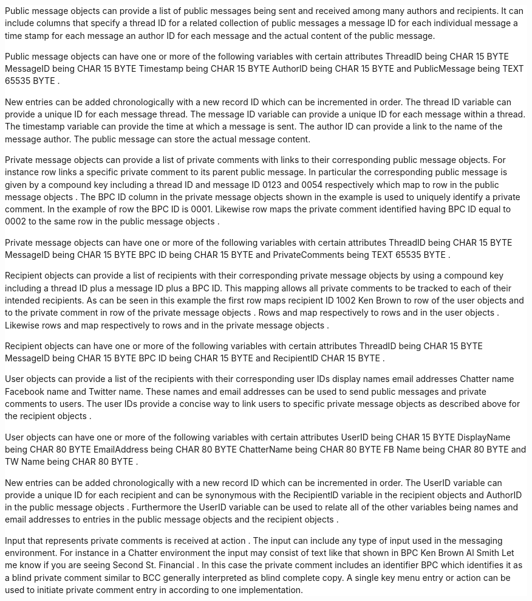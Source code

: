 Public message objects can provide a list of public messages being sent and received among many authors and recipients. It can include columns that specify a thread ID for a related collection of public messages a message ID for each individual message a time stamp for each message an author ID for each message and the actual content of the public message.

Public message objects can have one or more of the following variables with certain attributes ThreadID being CHAR 15 BYTE MessageID being CHAR 15 BYTE Timestamp being CHAR 15 BYTE AuthorlD being CHAR 15 BYTE and PublicMessage being TEXT 65535 BYTE .

New entries can be added chronologically with a new record ID which can be incremented in order. The thread ID variable can provide a unique ID for each message thread. The message ID variable can provide a unique ID for each message within a thread. The timestamp variable can provide the time at which a message is sent. The author ID can provide a link to the name of the message author. The public message can store the actual message content.

Private message objects can provide a list of private comments with links to their corresponding public message objects. For instance row links a specific private comment to its parent public message. In particular the corresponding public message is given by a compound key including a thread ID and message ID 0123 and 0054 respectively which map to row in the public message objects . The BPC ID column in the private message objects shown in the example is used to uniquely identify a private comment. In the example of row the BPC ID is 0001. Likewise row maps the private comment identified having BPC ID equal to 0002 to the same row in the public message objects .

Private message objects can have one or more of the following variables with certain attributes ThreadID being CHAR 15 BYTE MessageID being CHAR 15 BYTE BPC ID being CHAR 15 BYTE and PrivateComments being TEXT 65535 BYTE .

Recipient objects can provide a list of recipients with their corresponding private message objects by using a compound key including a thread ID plus a message ID plus a BPC ID. This mapping allows all private comments to be tracked to each of their intended recipients. As can be seen in this example the first row maps recipient ID 1002 Ken Brown to row of the user objects and to the private comment in row of the private message objects . Rows and map respectively to rows and in the user objects . Likewise rows and map respectively to rows and in the private message objects .

Recipient objects can have one or more of the following variables with certain attributes ThreadID being CHAR 15 BYTE MessageID being CHAR 15 BYTE BPC ID being CHAR 15 BYTE and RecipientlD CHAR 15 BYTE .

User objects can provide a list of the recipients with their corresponding user IDs display names email addresses Chatter name Facebook name and Twitter name. These names and email addresses can be used to send public messages and private comments to users. The user IDs provide a concise way to link users to specific private message objects as described above for the recipient objects .

User objects can have one or more of the following variables with certain attributes UserID being CHAR 15 BYTE DisplayName being CHAR 80 BYTE EmailAddress being CHAR 80 BYTE ChatterName being CHAR 80 BYTE FB Name being CHAR 80 BYTE and TW Name being CHAR 80 BYTE .

New entries can be added chronologically with a new record ID which can be incremented in order. The UserID variable can provide a unique ID for each recipient and can be synonymous with the RecipientlD variable in the recipient objects and AuthorID in the public message objects . Furthermore the UserID variable can be used to relate all of the other variables being names and email addresses to entries in the public message objects and the recipient objects .

Input that represents private comments is received at action . The input can include any type of input used in the messaging environment. For instance in a Chatter environment the input may consist of text like that shown in BPC Ken Brown Al Smith Let me know if you are seeing Second St. Financial . In this case the private comment includes an identifier BPC which identifies it as a blind private comment similar to BCC generally interpreted as blind complete copy. A single key menu entry or action can be used to initiate private comment entry in according to one implementation.
